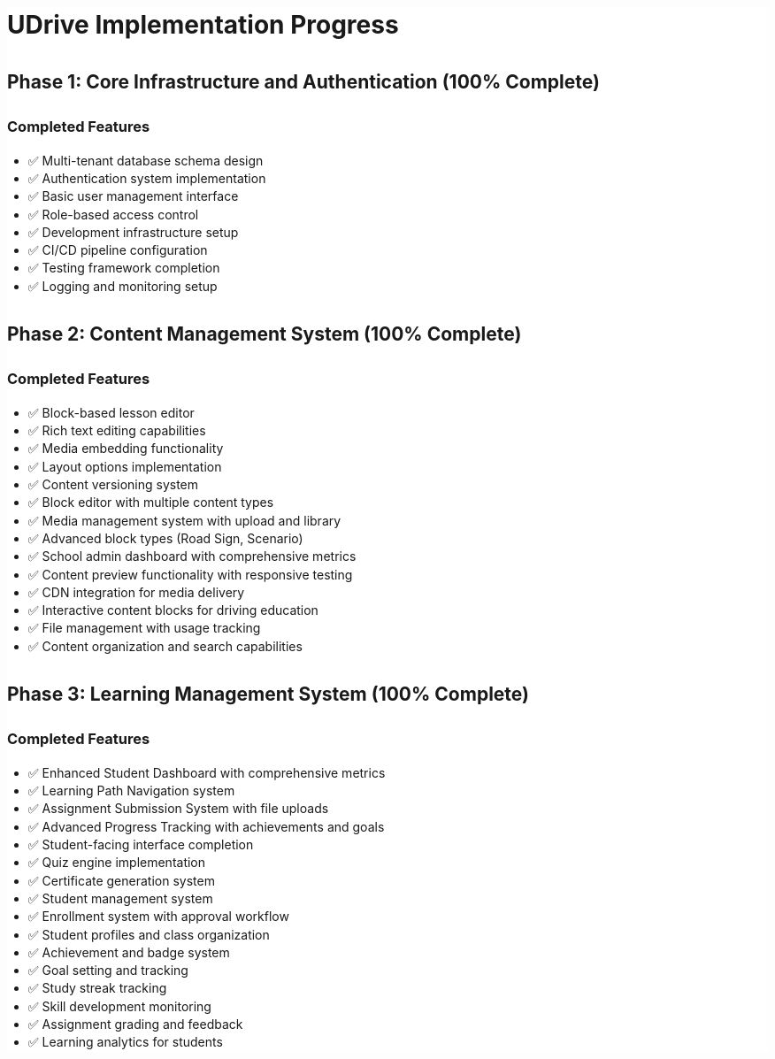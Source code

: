 # UDrive Implementation Progress

## Phase 1: Core Infrastructure and Authentication (100% Complete)

### Completed Features
- ✅ Multi-tenant database schema design
- ✅ Authentication system implementation
- ✅ Basic user management interface
- ✅ Role-based access control
- ✅ Development infrastructure setup
- ✅ CI/CD pipeline configuration
- ✅ Testing framework completion
- ✅ Logging and monitoring setup

## Phase 2: Content Management System (100% Complete)

### Completed Features
- ✅ Block-based lesson editor
- ✅ Rich text editing capabilities
- ✅ Media embedding functionality
- ✅ Layout options implementation
- ✅ Content versioning system
- ✅ Block editor with multiple content types
- ✅ Media management system with upload and library
- ✅ Advanced block types (Road Sign, Scenario)
- ✅ School admin dashboard with comprehensive metrics
- ✅ Content preview functionality with responsive testing
- ✅ CDN integration for media delivery
- ✅ Interactive content blocks for driving education
- ✅ File management with usage tracking
- ✅ Content organization and search capabilities

## Phase 3: Learning Management System (100% Complete)

### Completed Features
- ✅ Enhanced Student Dashboard with comprehensive metrics
- ✅ Learning Path Navigation system
- ✅ Assignment Submission System with file uploads
- ✅ Advanced Progress Tracking with achievements and goals
- ✅ Student-facing interface completion
- ✅ Quiz engine implementation
- ✅ Certificate generation system
- ✅ Student management system
- ✅ Enrollment system with approval workflow
- ✅ Student profiles and class organization
- ✅ Achievement and badge system
- ✅ Goal setting and tracking
- ✅ Study streak tracking
- ✅ Skill development monitoring
- ✅ Assignment grading and feedback
- ✅ Learning analytics for students
